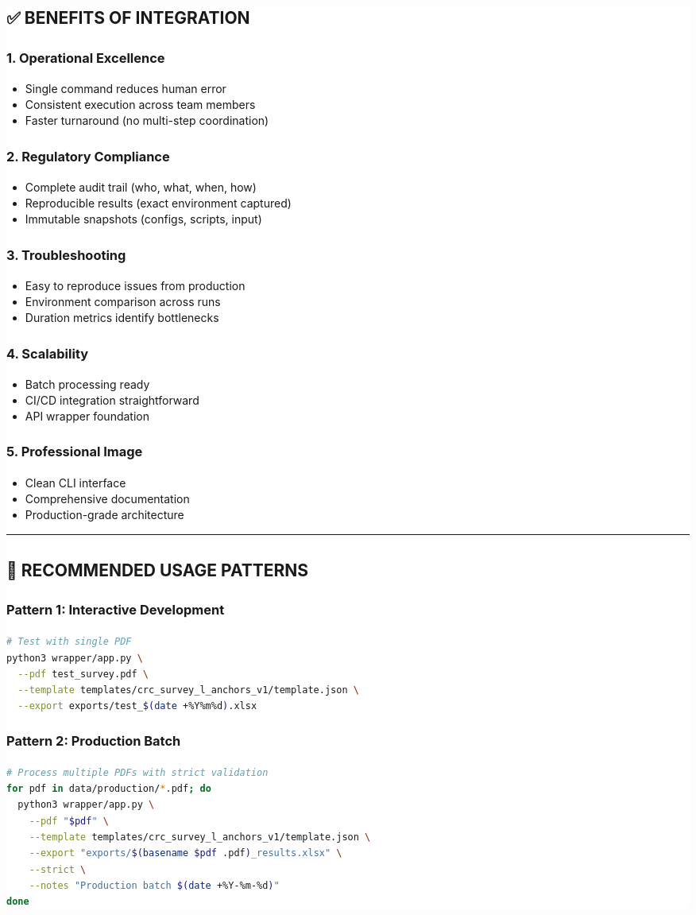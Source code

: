 ## ✅ BENEFITS OF INTEGRATION

### 1. **Operational Excellence**
- Single command reduces human error
- Consistent execution across team members
- Faster turnaround (no multi-step coordination)

### 2. **Regulatory Compliance**
- Complete audit trail (who, what, when, how)
- Reproducible results (exact environment captured)
- Immutable snapshots (configs, scripts, input)

### 3. **Troubleshooting**
- Easy to reproduce issues from production
- Environment comparison across runs
- Duration metrics identify bottlenecks

### 4. **Scalability**
- Batch processing ready
- CI/CD integration straightforward
- API wrapper foundation

### 5. **Professional Image**
- Clean CLI interface
- Comprehensive documentation
- Production-grade architecture

---

## 🚀 RECOMMENDED USAGE PATTERNS

### Pattern 1: Interactive Development
```bash
# Test with single PDF
python3 wrapper/app.py \
  --pdf test_survey.pdf \
  --template templates/crc_survey_l_anchors_v1/template.json \
  --export exports/test_$(date +%Y%m%d).xlsx
```

### Pattern 2: Production Batch
```bash
# Process multiple PDFs with strict validation
for pdf in data/production/*.pdf; do
  python3 wrapper/app.py \
    --pdf "$pdf" \
    --template templates/crc_survey_l_anchors_v1/template.json \
    --export "exports/$(basename $pdf .pdf)_results.xlsx" \
    --strict \
    --notes "Production batch $(date +%Y-%m-%d)"
done
```
